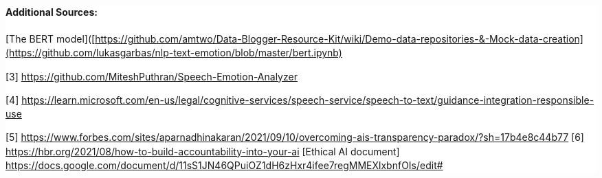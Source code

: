 #### Additional Sources:

[The BERT model]([https://github.com/amtwo/Data-Blogger-Resource-Kit/wiki/Demo-data-repositories-&-Mock-data-creation](https://github.com/lukasgarbas/nlp-text-emotion/blob/master/bert.ipynb)

[3] https://github.com/MiteshPuthran/Speech-Emotion-Analyzer

[4] https://learn.microsoft.com/en-us/legal/cognitive-services/speech-service/speech-to-text/guidance-integration-responsible-use

[5] https://www.forbes.com/sites/aparnadhinakaran/2021/09/10/overcoming-ais-transparency-paradox/?sh=17b4e8c44b77
[6] https://hbr.org/2021/08/how-to-build-accountability-into-your-ai
[Ethical AI document] https://docs.google.com/document/d/11sS1JN46QPuiOZ1dH6zHxr4ifee7regMMEXlxbnfOIs/edit#
